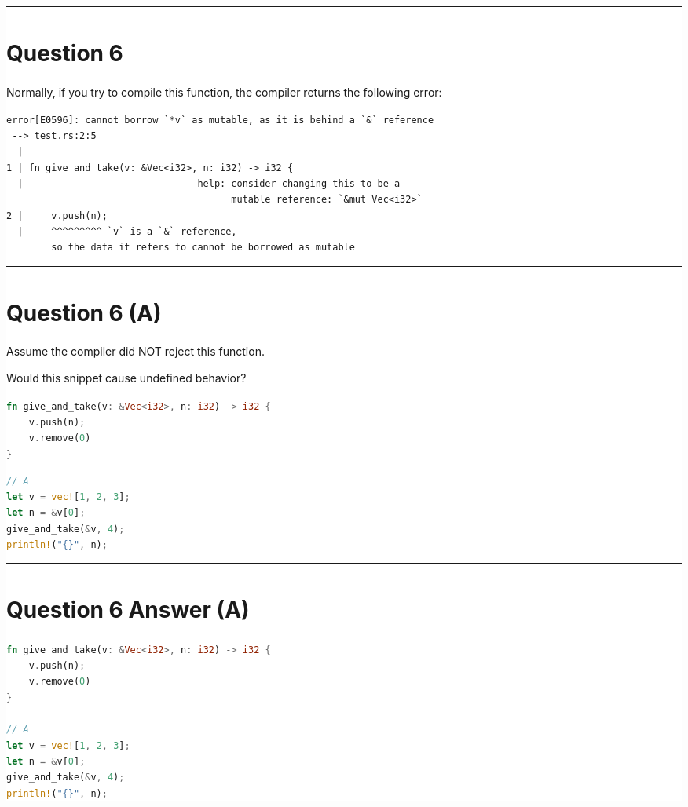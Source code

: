 
---


# Question 6

Normally, if you try to compile this function, the compiler returns the following error:

```
error[E0596]: cannot borrow `*v` as mutable, as it is behind a `&` reference
 --> test.rs:2:5
  |
1 | fn give_and_take(v: &Vec<i32>, n: i32) -> i32 {
  |                     --------- help: consider changing this to be a
                                        mutable reference: `&mut Vec<i32>`
2 |     v.push(n);
  |     ^^^^^^^^^ `v` is a `&` reference,
        so the data it refers to cannot be borrowed as mutable
```


---


# Question 6 (A)

Assume the compiler did NOT reject this function.

Would this snippet cause undefined behavior?

```rust
fn give_and_take(v: &Vec<i32>, n: i32) -> i32 {
    v.push(n);
    v.remove(0)
}
```

```rust
// A
let v = vec![1, 2, 3];
let n = &v[0];
give_and_take(&v, 4);
println!("{}", n);
```


---


# Question 6 Answer (A)

```rust
fn give_and_take(v: &Vec<i32>, n: i32) -> i32 {
    v.push(n);
    v.remove(0)
}

// A
let v = vec![1, 2, 3];
let n = &v[0];
give_and_take(&v, 4);
println!("{}", n);
```
